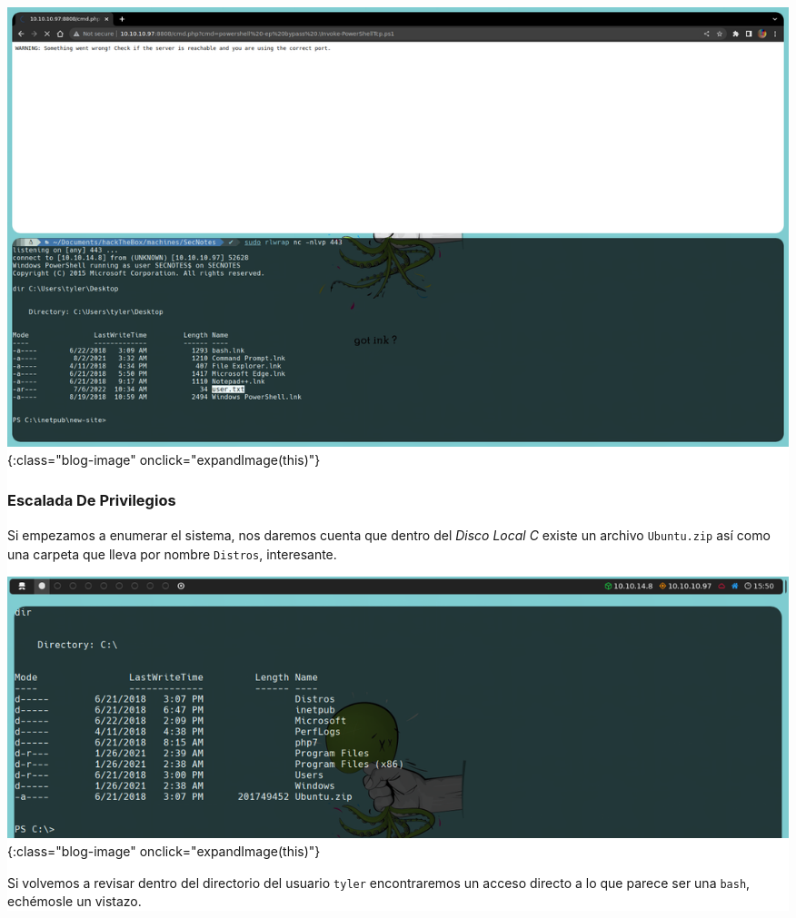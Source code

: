 ![](https://raw.githubusercontent.com/MateoNitro550/MateoNitro550.github.io/main/assets/2022-02-28-SecNotes-Hack-The-Box/37.png){:class="blog-image" onclick="expandImage(this)"} 

### [](#header-3)Escalada De Privilegios

Si empezamos a enumerar el sistema, nos daremos cuenta que dentro del _Disco Local C_ existe un archivo `Ubuntu.zip` así como una carpeta que lleva por nombre `Distros`, interesante.

![](https://raw.githubusercontent.com/MateoNitro550/MateoNitro550.github.io/main/assets/2022-02-28-SecNotes-Hack-The-Box/38.png){:class="blog-image" onclick="expandImage(this)"} 

Si volvemos a revisar dentro del directorio del usuario `tyler` encontraremos un acceso directo a lo que parece ser una `bash`, echémosle un vistazo.
